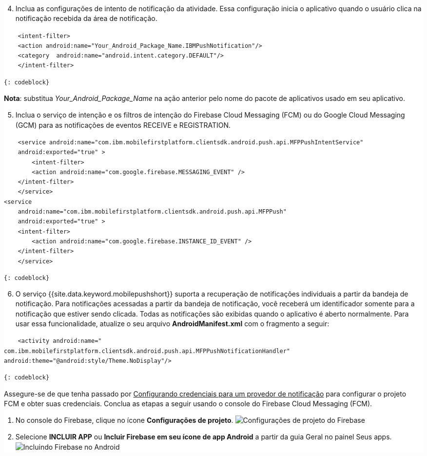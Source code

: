 4. Inclua as configurações de intento de notificação da atividade. Essa configuração inicia o aplicativo quando o usuário clica na notificação recebida da área de notificação.
```
	<intent-filter>
	<action android:name="Your_Android_Package_Name.IBMPushNotification"/>
	<category  android:name="android.intent.category.DEFAULT"/>
	</intent-filter>
```
	{: codeblock}
**Nota**: substitua *Your_Android_Package_Name* na ação anterior pelo nome do pacote de aplicativos usado em seu aplicativo.

5. Inclua o serviço de intenção e os filtros de intenção do Firebase Cloud Messaging (FCM) ou do Google Cloud Messaging (GCM) para as notificações de eventos RECEIVE e REGISTRATION.
```
	<service android:name="com.ibm.mobilefirstplatform.clientsdk.android.push.api.MFPPushIntentService"
    android:exported="true" >
    	<intent-filter>
        <action android:name="com.google.firebase.MESSAGING_EVENT" />
    </intent-filter>
	</service>
<service
    android:name="com.ibm.mobilefirstplatform.clientsdk.android.push.api.MFPPush"
    android:exported="true" >
    <intent-filter>
        <action android:name="com.google.firebase.INSTANCE_ID_EVENT" />
    </intent-filter>
	</service>
```
    {: codeblock}

6. O serviço {{site.data.keyword.mobilepushshort}} suporta a recuperação de notificações individuais a partir da bandeja de notificação. Para notificações acessadas a partir da bandeja de notificação, você receberá um identificador somente para a notificação que estiver sendo clicada. Todas as notificações são exibidas quando o aplicativo é aberto normalmente. Para usar essa funcionalidade, atualize o seu arquivo **AndroidManifest.xml** com o fragmento a seguir:

```
	<activity android:name="
com.ibm.mobilefirstplatform.clientsdk.android.push.api.MFPPushNotificationHandler"
android:theme="@android:style/Theme.NoDisplay"/>
```
    {: codeblock}

Assegure-se de que tenha passado por [Configurando credenciais para um provedor de notificação](t__main_push_config_provider.html) para configurar o projeto FCM e obter suas credenciais. Conclua as etapas a seguir usando o console do Firebase Cloud Messaging (FCM).

1. No console do Firebase, clique no ícone **Configurações de projeto**.
    ![Configurações de projeto do Firebase](images/FCM_4.jpg)

3. Selecione **INCLUIR APP** ou **Incluir Firebase em seu ícone de app Android** a partir da guia Geral no painel Seus apps.
    ![Incluindo Firebase no Android](images/FCM_5.jpg)

